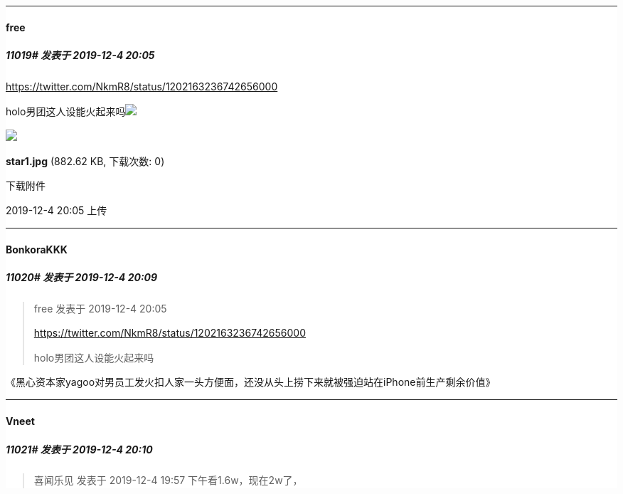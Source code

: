 





-----

####  free  
##### 11019#       发表于 2019-12-4 20:05



https://twitter.com/NkmR8/status/1202163236742656000


holo男团这人设能火起来吗<img src="https://static.saraba1st.com/image/smiley/face2017/068.png" referrerpolicy="no-referrer">


<img src="https://img.saraba1st.com/forum/201912/04/200553sfipiwikixnzgx3r.jpg" referrerpolicy="no-referrer">


<strong>star1.jpg</strong> (882.62 KB, 下载次数: 0)

下载附件

2019-12-4 20:05 上传












-----

####  BonkoraKKK  
##### 11020#       发表于 2019-12-4 20:09



<blockquote>free 发表于 2019-12-4 20:05

https://twitter.com/NkmR8/status/1202163236742656000


holo男团这人设能火起来吗</blockquote>
《黑心资本家yagoo对男员工发火扣人家一头方便面，还没从头上捞下来就被强迫站在iPhone前生产剩余价值》







-----

####  Vneet  
##### 11021#       发表于 2019-12-4 20:10



<blockquote>喜闻乐见 发表于 2019-12-4 19:57
下午看1.6w，现在2w了，
